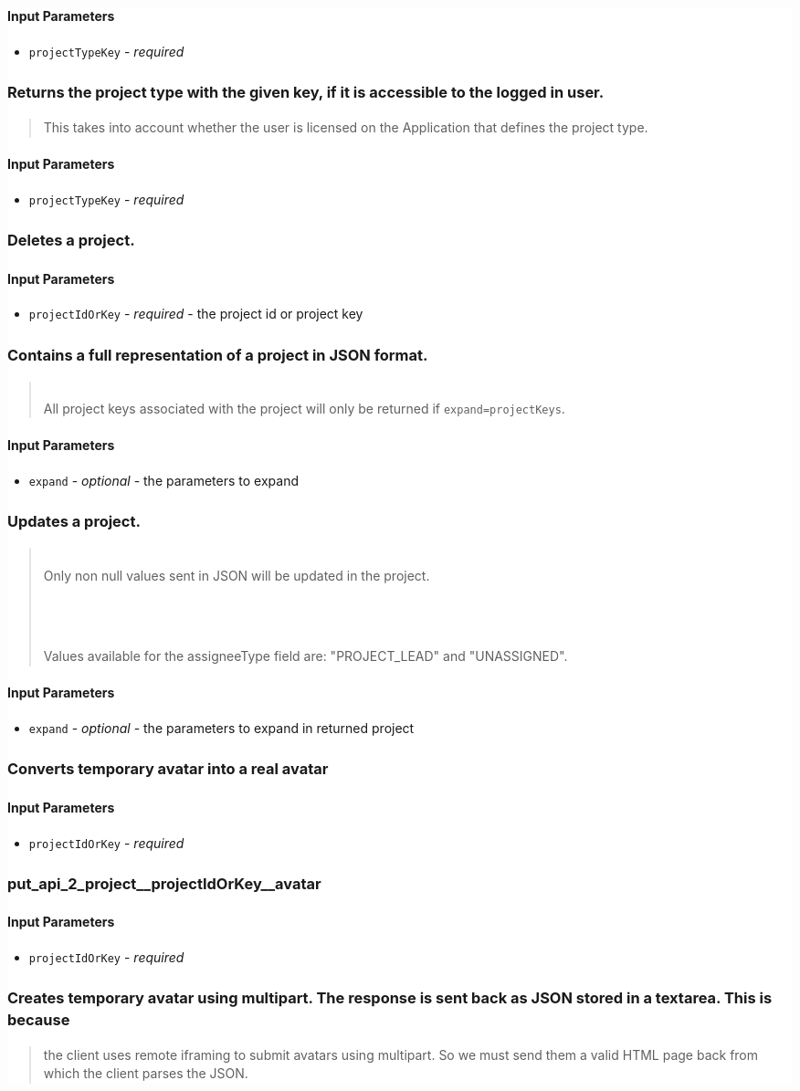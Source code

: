 #### Input Parameters
* `projectTypeKey` - _required_

### Returns the project type with the given key, if it is accessible to the logged in user.<br/>
>  This takes into account whether the user is licensed on the Application that defines the project type.

#### Input Parameters
* `projectTypeKey` - _required_

### Deletes a project.

#### Input Parameters
* `projectIdOrKey` - _required_ - the project id or project key

### Contains a full representation of a project in JSON format.<br/>
>  <p><br/>
>  All project keys associated with the project will only be returned if <code>expand=projectKeys</code>.<br/>
>  <p>

#### Input Parameters
* `expand` - _optional_ - the parameters to expand

### Updates a project.<br/>
>  <p><br/>
>  Only non null values sent in JSON will be updated in the project.</p><br/>
>  <p><br/>
>  Values available for the assigneeType field are: "PROJECT_LEAD" and "UNASSIGNED".</p>

#### Input Parameters
* `expand` - _optional_ - the parameters to expand in returned project

### Converts temporary avatar into a real avatar

#### Input Parameters
* `projectIdOrKey` - _required_

### put_api_2_project__projectIdOrKey__avatar

#### Input Parameters
* `projectIdOrKey` - _required_

### Creates temporary avatar using multipart. The response is sent back as JSON stored in a textarea. This is because<br/>
>  the client uses remote iframing to submit avatars using multipart. So we must send them a valid HTML page back from<br/>
>  which the client parses the JSON.

